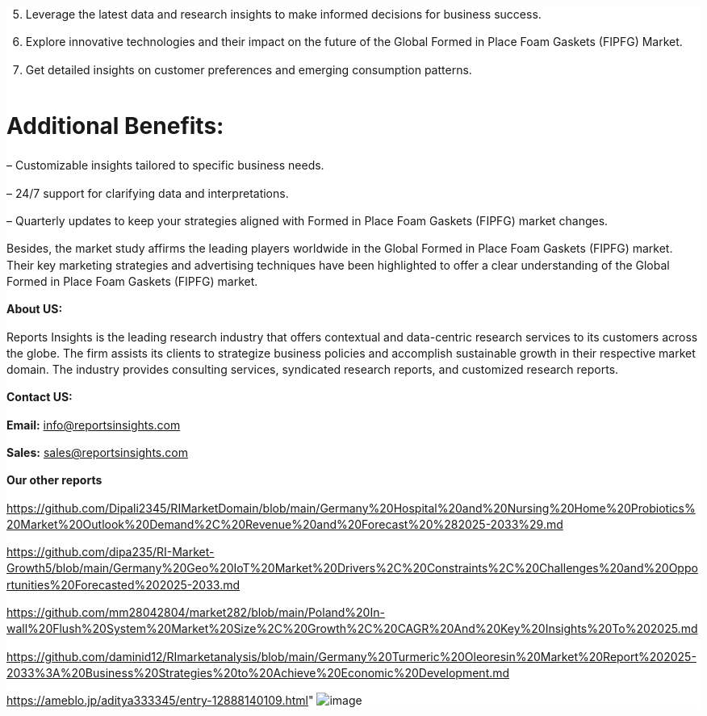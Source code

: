 5. Leverage the latest data and research insights to make informed decisions for business success.

6. Explore innovative technologies and their impact on the future of the Global Formed in Place Foam Gaskets (FIPFG) Market.

7. Get detailed insights on customer preferences and emerging consumption patterns.

# <strong>Additional Benefits:</strong>

– Customizable insights tailored to specific business needs.

– 24/7 support for clarifying data and interpretations.

– Quarterly updates to keep your strategies aligned with Formed in Place Foam Gaskets (FIPFG) market changes.

Besides, the market study affirms the leading players worldwide in the Global Formed in Place Foam Gaskets (FIPFG) market. Their key marketing strategies and advertising techniques have been highlighted to offer a clear understanding of the Global Formed in Place Foam Gaskets (FIPFG) market.

<strong><strong>About US</strong>:</strong>

Reports Insights is the leading research industry that offers contextual and data-centric research services to its customers across the globe. The firm assists its clients to strategize business policies and accomplish sustainable growth in their respective market domain. The industry provides consulting services, syndicated research reports, and customized research reports.

<strong>Contact US:</strong>

<p class=><b>Email:</b> <a href=mailto:info@reportsinsights.com>info@reportsinsights.com</a></p>
<p class=><b>Sales:</b> <a href=mailto:sales@reportsinsights.com>sales@reportsinsights.com</a></p>

<strong>Our other reports</strong>

<a href=https://github.com/Dipali2345/RIMarketDomain/blob/main/Germany%20Hospital%20and%20Nursing%20Home%20Probiotics%20Market%20Outlook%20Demand%2C%20Revenue%20and%20Forecast%20%282025-2033%29.md>https://github.com/Dipali2345/RIMarketDomain/blob/main/Germany%20Hospital%20and%20Nursing%20Home%20Probiotics%20Market%20Outlook%20Demand%2C%20Revenue%20and%20Forecast%20%282025-2033%29.md</a>

<a href=https://github.com/dipa235/RI-Market-Growth5/blob/main/Germany%20Geo%20IoT%20Market%20Drivers%2C%20Constraints%2C%20Challenges%20and%20Opportunities%20Forecasted%202025-2033.md>https://github.com/dipa235/RI-Market-Growth5/blob/main/Germany%20Geo%20IoT%20Market%20Drivers%2C%20Constraints%2C%20Challenges%20and%20Opportunities%20Forecasted%202025-2033.md</a>

<a href=https://github.com/mm28042804/market282/blob/main/Poland%20In-wall%20Flush%20System%20Market%20Size%2C%20Growth%2C%20CAGR%20And%20Key%20Insights%20To%202025.md>https://github.com/mm28042804/market282/blob/main/Poland%20In-wall%20Flush%20System%20Market%20Size%2C%20Growth%2C%20CAGR%20And%20Key%20Insights%20To%202025.md</a>

<a href=https://github.com/daminid12/RImarketanalysis/blob/main/Germany%20Turmeric%20Oleoresin%20Market%20Report%202025-2033%3A%20Business%20Strategies%20to%20Achieve%20Economic%20Development.md>https://github.com/daminid12/RImarketanalysis/blob/main/Germany%20Turmeric%20Oleoresin%20Market%20Report%202025-2033%3A%20Business%20Strategies%20to%20Achieve%20Economic%20Development.md</a>

<a href=https://ameblo.jp/aditya333345/entry-12888140109.html>https://ameblo.jp/aditya333345/entry-12888140109.html</a>"
![image](https://github.com/user-attachments/assets/ed0d3747-5c45-499e-9f9b-51b168152d40)
